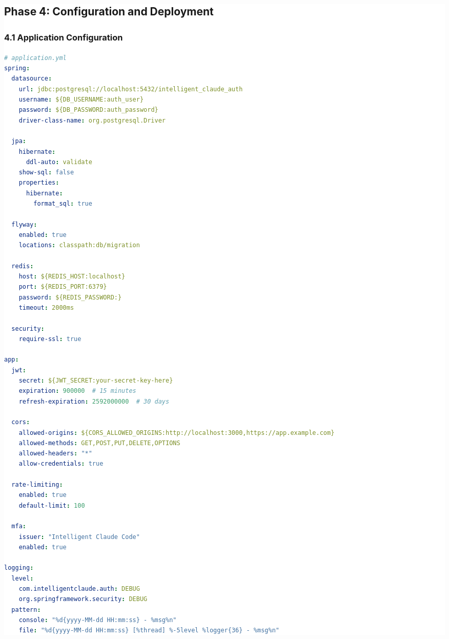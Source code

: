 ## Phase 4: Configuration and Deployment

### 4.1 Application Configuration

```yaml
# application.yml
spring:
  datasource:
    url: jdbc:postgresql://localhost:5432/intelligent_claude_auth
    username: ${DB_USERNAME:auth_user}
    password: ${DB_PASSWORD:auth_password}
    driver-class-name: org.postgresql.Driver
    
  jpa:
    hibernate:
      ddl-auto: validate
    show-sql: false
    properties:
      hibernate:
        format_sql: true
        
  flyway:
    enabled: true
    locations: classpath:db/migration
    
  redis:
    host: ${REDIS_HOST:localhost}
    port: ${REDIS_PORT:6379}
    password: ${REDIS_PASSWORD:}
    timeout: 2000ms
    
  security:
    require-ssl: true

app:
  jwt:
    secret: ${JWT_SECRET:your-secret-key-here}
    expiration: 900000  # 15 minutes
    refresh-expiration: 2592000000  # 30 days
    
  cors:
    allowed-origins: ${CORS_ALLOWED_ORIGINS:http://localhost:3000,https://app.example.com}
    allowed-methods: GET,POST,PUT,DELETE,OPTIONS
    allowed-headers: "*"
    allow-credentials: true
    
  rate-limiting:
    enabled: true
    default-limit: 100
    
  mfa:
    issuer: "Intelligent Claude Code"
    enabled: true

logging:
  level:
    com.intelligentclaude.auth: DEBUG
    org.springframework.security: DEBUG
  pattern:
    console: "%d{yyyy-MM-dd HH:mm:ss} - %msg%n"
    file: "%d{yyyy-MM-dd HH:mm:ss} [%thread] %-5level %logger{36} - %msg%n"
```
